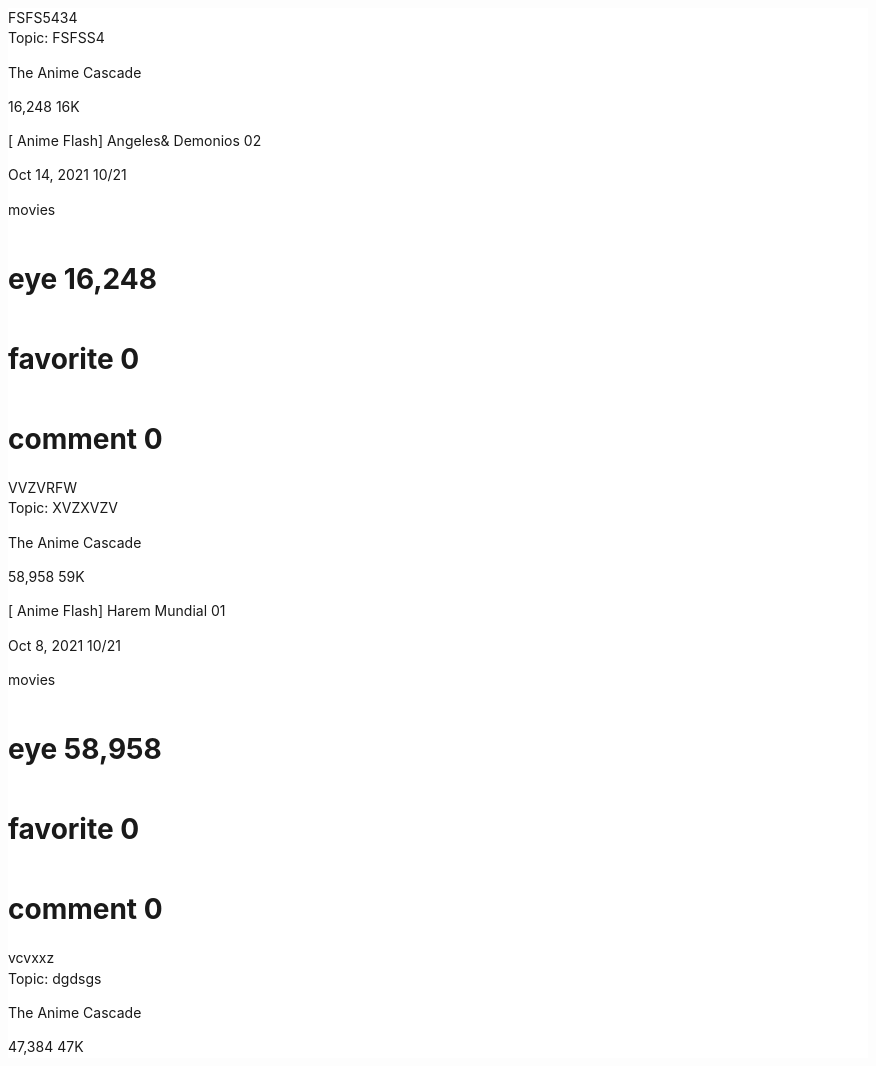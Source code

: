FSFS5434  
Topic: FSFSS4  

<a href="/details/anime" class="stealth"></a>

The Anime Cascade

16,248 16K

[](/details/anime-flash-angeles-demonios-02 "[ Anime Flash] Angeles& Demonios 02")

\[ Anime Flash\] Angeles& Demonios 02

Oct 14, 2021 10/21

<span class="iconochive-movies" aria-hidden="true"></span><span class="sr-only">movies</span>

<span class="iconochive-eye" aria-hidden="true"></span><span class="sr-only">eye</span> 16,248
==============================================================================================

<span class="iconochive-favorite" aria-hidden="true"></span><span class="sr-only">favorite</span> 0
===================================================================================================

<span class="iconochive-comment" aria-hidden="true"></span><span class="sr-only">comment</span> 0
=================================================================================================

VVZVRFW  
Topic: XVZXVZV  

<a href="/details/anime" class="stealth"></a>

The Anime Cascade

58,958 59K

[](/details/anime-flash-harem-mundial-01 "[ Anime Flash] Harem Mundial 01")

\[ Anime Flash\] Harem Mundial 01

Oct 8, 2021 10/21

<span class="iconochive-movies" aria-hidden="true"></span><span class="sr-only">movies</span>

<span class="iconochive-eye" aria-hidden="true"></span><span class="sr-only">eye</span> 58,958
==============================================================================================

<span class="iconochive-favorite" aria-hidden="true"></span><span class="sr-only">favorite</span> 0
===================================================================================================

<span class="iconochive-comment" aria-hidden="true"></span><span class="sr-only">comment</span> 0
=================================================================================================

vcvxxz  
Topic: dgdsgs  

<a href="/details/anime" class="stealth"></a>

The Anime Cascade

47,384 47K

[](/details/kimetsu-no-yaiba-mugen-ressha-hen-tv-01 "Kimetsu No Yaiba Mugen Ressha Hen Tv 01")
